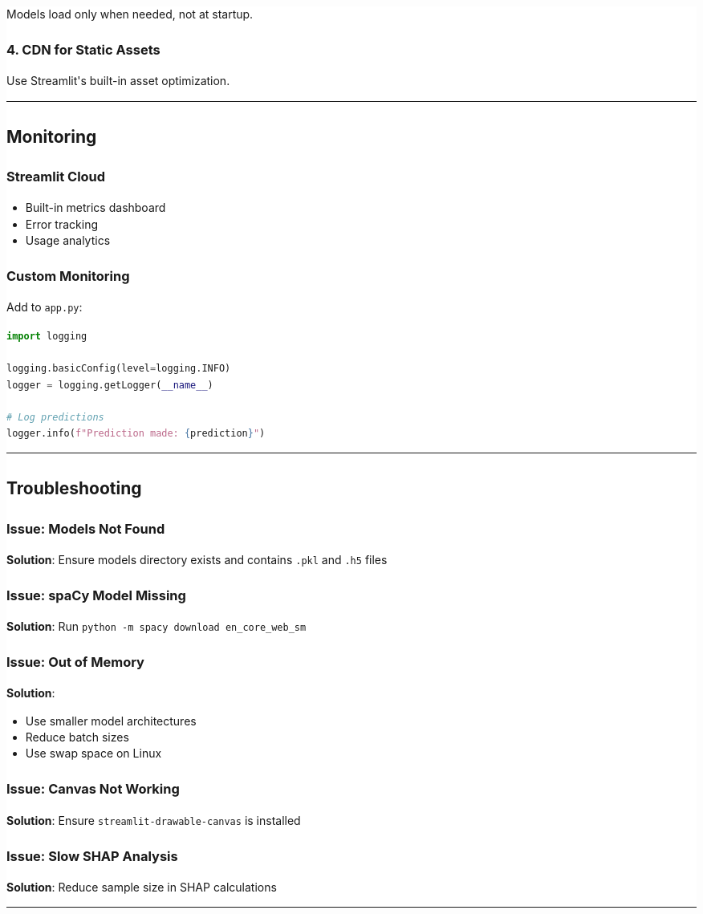 Models load only when needed, not at startup.

### 4. CDN for Static Assets

Use Streamlit's built-in asset optimization.

---

## Monitoring

### Streamlit Cloud
- Built-in metrics dashboard
- Error tracking
- Usage analytics

### Custom Monitoring

Add to `app.py`:
```python
import logging

logging.basicConfig(level=logging.INFO)
logger = logging.getLogger(__name__)

# Log predictions
logger.info(f"Prediction made: {prediction}")
```

---

## Troubleshooting

### Issue: Models Not Found
**Solution**: Ensure models directory exists and contains `.pkl` and `.h5` files

### Issue: spaCy Model Missing
**Solution**: Run `python -m spacy download en_core_web_sm`

### Issue: Out of Memory
**Solution**:
- Use smaller model architectures
- Reduce batch sizes
- Use swap space on Linux

### Issue: Canvas Not Working
**Solution**: Ensure `streamlit-drawable-canvas` is installed

### Issue: Slow SHAP Analysis
**Solution**: Reduce sample size in SHAP calculations

---